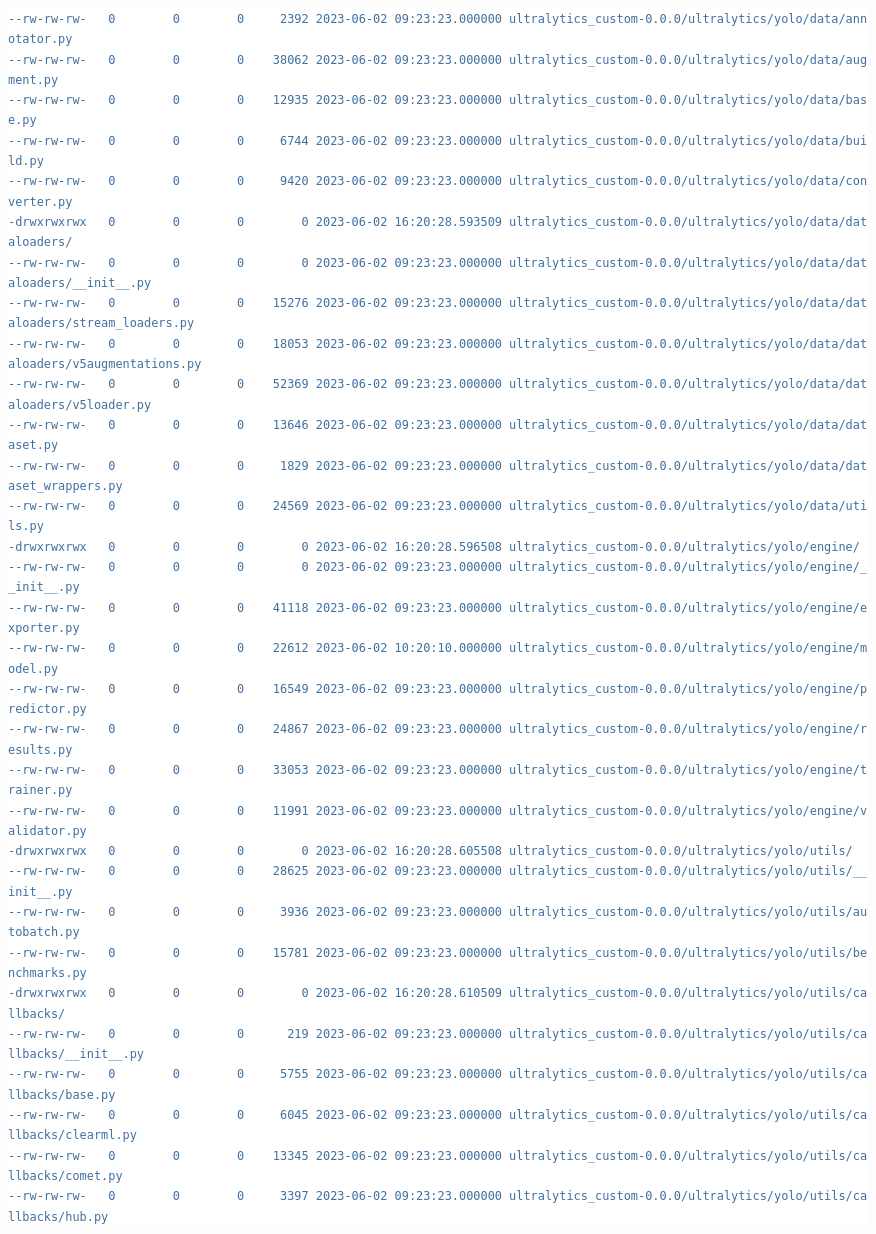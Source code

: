 ```diff
--rw-rw-rw-   0        0        0     2392 2023-06-02 09:23:23.000000 ultralytics_custom-0.0.0/ultralytics/yolo/data/annotator.py
--rw-rw-rw-   0        0        0    38062 2023-06-02 09:23:23.000000 ultralytics_custom-0.0.0/ultralytics/yolo/data/augment.py
--rw-rw-rw-   0        0        0    12935 2023-06-02 09:23:23.000000 ultralytics_custom-0.0.0/ultralytics/yolo/data/base.py
--rw-rw-rw-   0        0        0     6744 2023-06-02 09:23:23.000000 ultralytics_custom-0.0.0/ultralytics/yolo/data/build.py
--rw-rw-rw-   0        0        0     9420 2023-06-02 09:23:23.000000 ultralytics_custom-0.0.0/ultralytics/yolo/data/converter.py
-drwxrwxrwx   0        0        0        0 2023-06-02 16:20:28.593509 ultralytics_custom-0.0.0/ultralytics/yolo/data/dataloaders/
--rw-rw-rw-   0        0        0        0 2023-06-02 09:23:23.000000 ultralytics_custom-0.0.0/ultralytics/yolo/data/dataloaders/__init__.py
--rw-rw-rw-   0        0        0    15276 2023-06-02 09:23:23.000000 ultralytics_custom-0.0.0/ultralytics/yolo/data/dataloaders/stream_loaders.py
--rw-rw-rw-   0        0        0    18053 2023-06-02 09:23:23.000000 ultralytics_custom-0.0.0/ultralytics/yolo/data/dataloaders/v5augmentations.py
--rw-rw-rw-   0        0        0    52369 2023-06-02 09:23:23.000000 ultralytics_custom-0.0.0/ultralytics/yolo/data/dataloaders/v5loader.py
--rw-rw-rw-   0        0        0    13646 2023-06-02 09:23:23.000000 ultralytics_custom-0.0.0/ultralytics/yolo/data/dataset.py
--rw-rw-rw-   0        0        0     1829 2023-06-02 09:23:23.000000 ultralytics_custom-0.0.0/ultralytics/yolo/data/dataset_wrappers.py
--rw-rw-rw-   0        0        0    24569 2023-06-02 09:23:23.000000 ultralytics_custom-0.0.0/ultralytics/yolo/data/utils.py
-drwxrwxrwx   0        0        0        0 2023-06-02 16:20:28.596508 ultralytics_custom-0.0.0/ultralytics/yolo/engine/
--rw-rw-rw-   0        0        0        0 2023-06-02 09:23:23.000000 ultralytics_custom-0.0.0/ultralytics/yolo/engine/__init__.py
--rw-rw-rw-   0        0        0    41118 2023-06-02 09:23:23.000000 ultralytics_custom-0.0.0/ultralytics/yolo/engine/exporter.py
--rw-rw-rw-   0        0        0    22612 2023-06-02 10:20:10.000000 ultralytics_custom-0.0.0/ultralytics/yolo/engine/model.py
--rw-rw-rw-   0        0        0    16549 2023-06-02 09:23:23.000000 ultralytics_custom-0.0.0/ultralytics/yolo/engine/predictor.py
--rw-rw-rw-   0        0        0    24867 2023-06-02 09:23:23.000000 ultralytics_custom-0.0.0/ultralytics/yolo/engine/results.py
--rw-rw-rw-   0        0        0    33053 2023-06-02 09:23:23.000000 ultralytics_custom-0.0.0/ultralytics/yolo/engine/trainer.py
--rw-rw-rw-   0        0        0    11991 2023-06-02 09:23:23.000000 ultralytics_custom-0.0.0/ultralytics/yolo/engine/validator.py
-drwxrwxrwx   0        0        0        0 2023-06-02 16:20:28.605508 ultralytics_custom-0.0.0/ultralytics/yolo/utils/
--rw-rw-rw-   0        0        0    28625 2023-06-02 09:23:23.000000 ultralytics_custom-0.0.0/ultralytics/yolo/utils/__init__.py
--rw-rw-rw-   0        0        0     3936 2023-06-02 09:23:23.000000 ultralytics_custom-0.0.0/ultralytics/yolo/utils/autobatch.py
--rw-rw-rw-   0        0        0    15781 2023-06-02 09:23:23.000000 ultralytics_custom-0.0.0/ultralytics/yolo/utils/benchmarks.py
-drwxrwxrwx   0        0        0        0 2023-06-02 16:20:28.610509 ultralytics_custom-0.0.0/ultralytics/yolo/utils/callbacks/
--rw-rw-rw-   0        0        0      219 2023-06-02 09:23:23.000000 ultralytics_custom-0.0.0/ultralytics/yolo/utils/callbacks/__init__.py
--rw-rw-rw-   0        0        0     5755 2023-06-02 09:23:23.000000 ultralytics_custom-0.0.0/ultralytics/yolo/utils/callbacks/base.py
--rw-rw-rw-   0        0        0     6045 2023-06-02 09:23:23.000000 ultralytics_custom-0.0.0/ultralytics/yolo/utils/callbacks/clearml.py
--rw-rw-rw-   0        0        0    13345 2023-06-02 09:23:23.000000 ultralytics_custom-0.0.0/ultralytics/yolo/utils/callbacks/comet.py
--rw-rw-rw-   0        0        0     3397 2023-06-02 09:23:23.000000 ultralytics_custom-0.0.0/ultralytics/yolo/utils/callbacks/hub.py
```